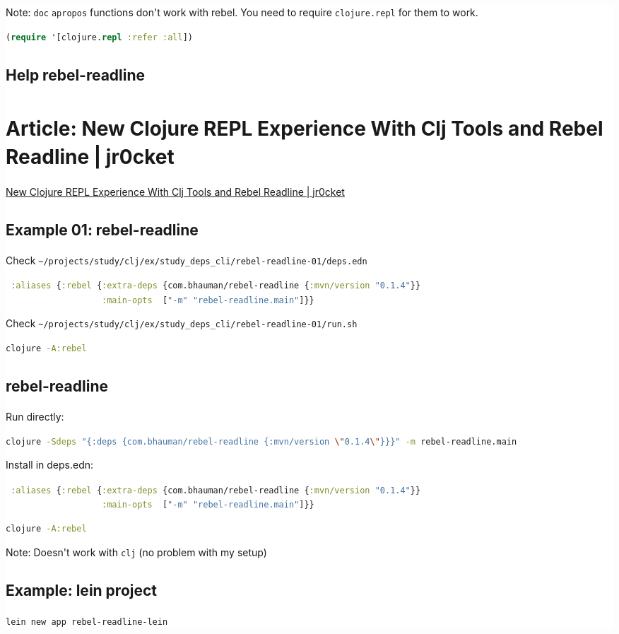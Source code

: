 Note: `doc` `apropos` functions don't work with rebel. You need to require `clojure.repl` for them to work.

```clj
(require '[clojure.repl :refer :all])
```

## Help rebel-readline

# Article: New Clojure REPL Experience With Clj Tools and Rebel Readline | jr0cket

[New Clojure REPL Experience With Clj Tools and Rebel Readline | jr0cket](http://jr0cket.co.uk/2018/07/New-Clojure-REPL-experience-with-Clj-tools-and-rebel-readline.html)

## Example 01: rebel-readline

Check `~/projects/study/clj/ex/study_deps_cli/rebel-readline-01/deps.edn`

```clojure
 :aliases {:rebel {:extra-deps {com.bhauman/rebel-readline {:mvn/version "0.1.4"}}
                   :main-opts  ["-m" "rebel-readline.main"]}}
```

Check `~/projects/study/clj/ex/study_deps_cli/rebel-readline-01/run.sh`

```bash
clojure -A:rebel
```

## rebel-readline

Run directly:

```bash
clojure -Sdeps "{:deps {com.bhauman/rebel-readline {:mvn/version \"0.1.4\"}}}" -m rebel-readline.main
```

Install in deps.edn:

```clojure
 :aliases {:rebel {:extra-deps {com.bhauman/rebel-readline {:mvn/version "0.1.4"}}
                   :main-opts  ["-m" "rebel-readline.main"]}}
```

```bash
clojure -A:rebel
```

Note: Doesn't work with `clj` (no problem with my setup)

## Example: lein project

```bash
lein new app rebel-readline-lein
```

